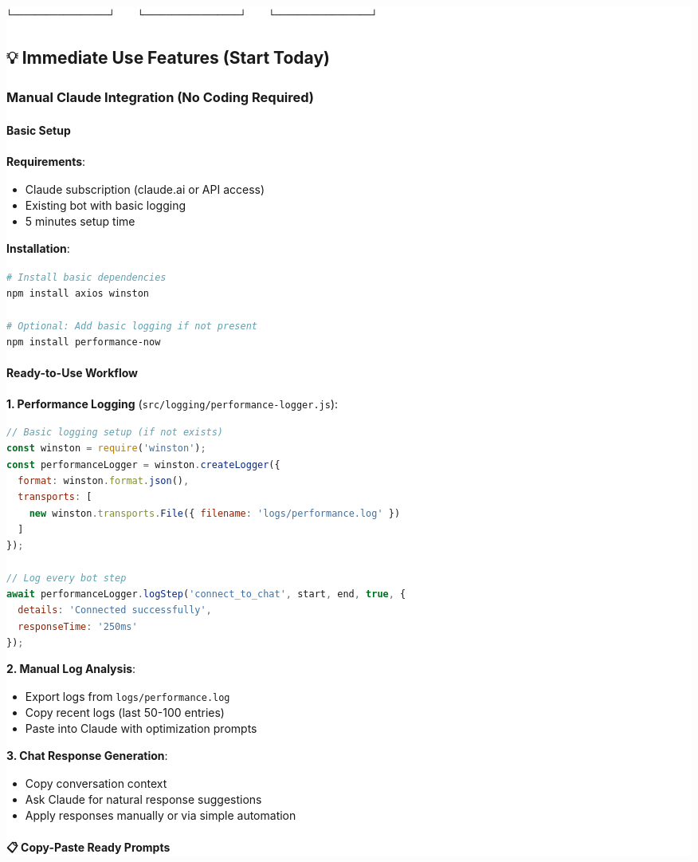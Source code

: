 ```
└─────────────────┘    └─────────────────┘    └─────────────────┘
```

## 💡 Immediate Use Features (Start Today)

### Manual Claude Integration (No Coding Required)

#### Basic Setup
**Requirements**:
- Claude subscription (claude.ai or API access)
- Existing bot with basic logging
- 5 minutes setup time

**Installation**:
```bash
# Install basic dependencies
npm install axios winston

# Optional: Add basic logging if not present
npm install performance-now
```

#### Ready-to-Use Workflow

**1. Performance Logging** (`src/logging/performance-logger.js`):
```javascript
// Basic logging setup (if not exists)
const winston = require('winston');
const performanceLogger = winston.createLogger({
  format: winston.format.json(),
  transports: [
    new winston.transports.File({ filename: 'logs/performance.log' })
  ]
});

// Log every bot step
await performanceLogger.logStep('connect_to_chat', start, end, true, { 
  details: 'Connected successfully',
  responseTime: '250ms'
});
```

**2. Manual Log Analysis**:
- Export logs from `logs/performance.log`
- Copy recent logs (last 50-100 entries)
- Paste into Claude with optimization prompts

**3. Chat Response Generation**:
- Copy conversation context
- Ask Claude for natural response suggestions
- Apply responses manually or via simple automation

#### 📋 Copy-Paste Ready Prompts
